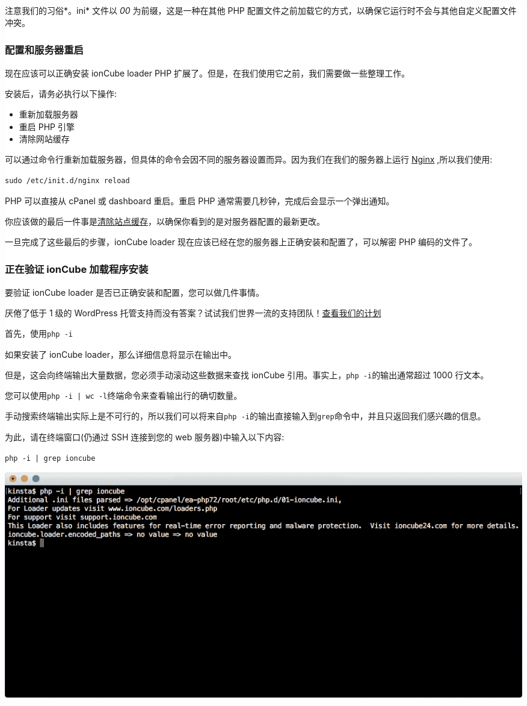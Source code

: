 注意我们的习俗*。ini* 文件以 *00* 为前缀，这是一种在其他 PHP 配置文件之前加载它的方式，以确保它运行时不会与其他自定义配置文件冲突。


### 配置和服务器重启

现在应该可以正确安装 ionCube loader PHP 扩展了。但是，在我们使用它之前，我们需要做一些整理工作。

安装后，请务必执行以下操作:

*   重新加载服务器
*   重启 PHP 引擎
*   清除网站缓存

可以通过命令行重新加载服务器，但具体的命令会因不同的服务器设置而异。因为我们在我们的服务器上运行 [Nginx](https://kinsta.com/knowledgebase/what-is-nginx/) ,所以我们使用:

```
sudo /etc/init.d/nginx reload
```

PHP 可以直接从 cPanel 或 dashboard 重启。重启 PHP 通常需要几秒钟，完成后会显示一个弹出通知。

你应该做的最后一件事是[清除站点缓存](https://kinsta.com/blog/wordpress-clear-cache/)，以确保你看到的是对服务器配置的最新更改。

一旦完成了这些最后的步骤，ionCube loader 现在应该已经在您的服务器上正确安装和配置了，可以解密 PHP 编码的文件了。

### 正在验证 ionCube 加载程序安装

要验证 ionCube loader 是否已正确安装和配置，您可以做几件事情。

厌倦了低于 1 级的 WordPress 托管支持而没有答案？试试我们世界一流的支持团队！[查看我们的计划](https://kinsta.com/plans/?in-article-cta)

首先，使用`php -i`

如果安装了 ionCube loader，那么详细信息将显示在输出中。

但是，这会向终端输出大量数据，您必须手动滚动这些数据来查找 ionCube 引用。事实上，`php -i`的输出通常超过 1000 行文本。

您可以使用`php -i | wc -l`终端命令来查看输出行的确切数量。

手动搜索终端输出实际上是不可行的，所以我们可以将来自`php -i`的输出直接输入到`grep`命令中，并且只返回我们感兴趣的信息。

为此，请在终端窗口(仍通过 SSH 连接到您的 web 服务器)中输入以下内容:

```
php -i | grep ioncube
```

![Display PHP configuration information](img/6a465bd1e80bea1375759fc570d43e94.png)
